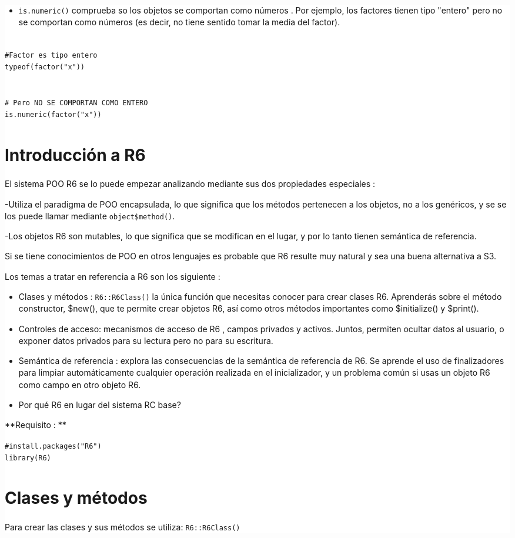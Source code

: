   * `is.numeric()` comprueba so  los objetos se comportan como números . Por ejemplo, los factores tienen tipo "entero" pero no se comportan como números (es decir, no tiene sentido tomar la media del factor).
```{r, collapse=TRUE}

#Factor es tipo entero 
typeof(factor("x"))


# Pero NO SE COMPORTAN COMO ENTERO 
is.numeric(factor("x"))
```



# Introducción a R6

El sistema POO R6  se lo puede empezar analizando mediante sus dos propiedades especiales :

-Utiliza el paradigma de POO encapsulada, lo que significa que los métodos pertenecen a los objetos, no a los genéricos, y se se los puede llamar mediante `object$method()`.

-Los objetos R6 son mutables, lo que significa que se modifican en el lugar, y por lo tanto tienen semántica de referencia.

Si se tiene conocimientos de  POO en otros lenguajes  es probable que R6 resulte muy natural y sea una buena alternativa  a S3.


Los temas a tratar en referencia a R6 son los siguiente :

  * Clases y métodos : `R6::R6Class()` la única función que necesitas conocer para crear clases R6. Aprenderás sobre el método constructor, $new(), que te permite crear objetos R6, así como otros métodos importantes como $initialize() y $print().

  * Controles de acceso: mecanismos de acceso de R6 , campos privados y activos. Juntos, permiten ocultar datos al usuario, o exponer datos privados para su lectura pero no para su escritura.

  * Semántica de referencia : explora las consecuencias de la semántica de referencia de R6. Se aprende  el uso de finalizadores para limpiar automáticamente cualquier operación realizada en el inicializador, y un problema común si usas un objeto R6 como campo en otro objeto R6.

  * Por qué  R6 en lugar del sistema RC base?


**Requisito : **

```{r}
#install.packages("R6")
library(R6)
```


# Clases y métodos


Para crear las clases y sus métodos se utiliza: `R6::R6Class()`
